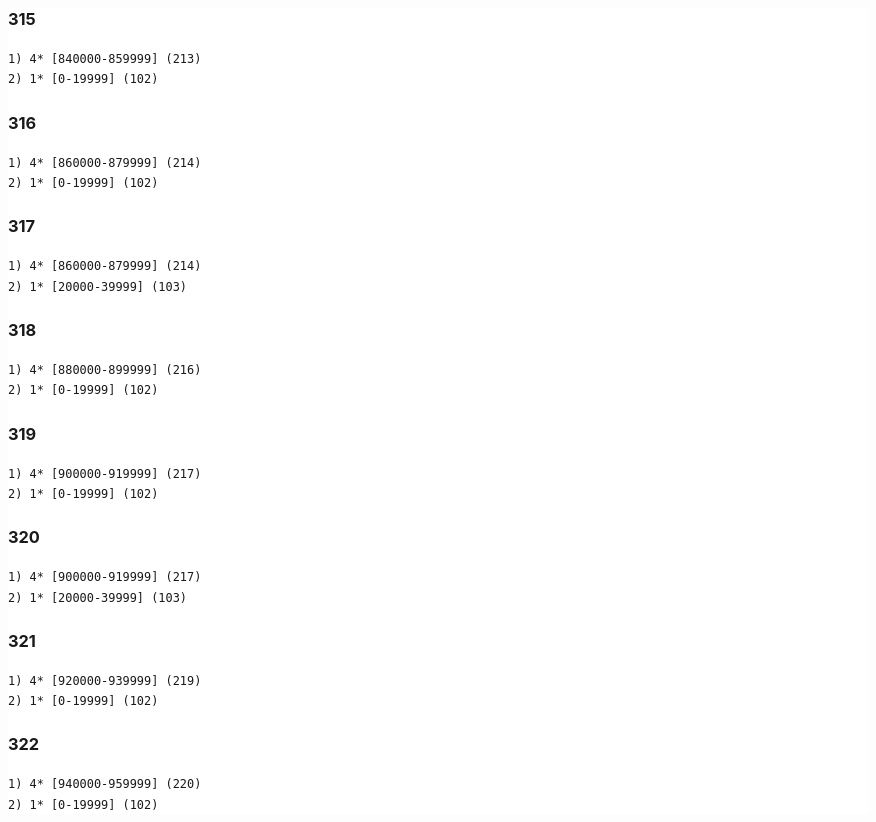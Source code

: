 ### 315

```
1) 4* [840000-859999] (213)
2) 1* [0-19999] (102)
```

### 316

```
1) 4* [860000-879999] (214)
2) 1* [0-19999] (102)
```

### 317

```
1) 4* [860000-879999] (214)
2) 1* [20000-39999] (103)
```

### 318

```
1) 4* [880000-899999] (216)
2) 1* [0-19999] (102)
```

### 319

```
1) 4* [900000-919999] (217)
2) 1* [0-19999] (102)
```

### 320

```
1) 4* [900000-919999] (217)
2) 1* [20000-39999] (103)
```

### 321

```
1) 4* [920000-939999] (219)
2) 1* [0-19999] (102)
```

### 322

```
1) 4* [940000-959999] (220)
2) 1* [0-19999] (102)
```
